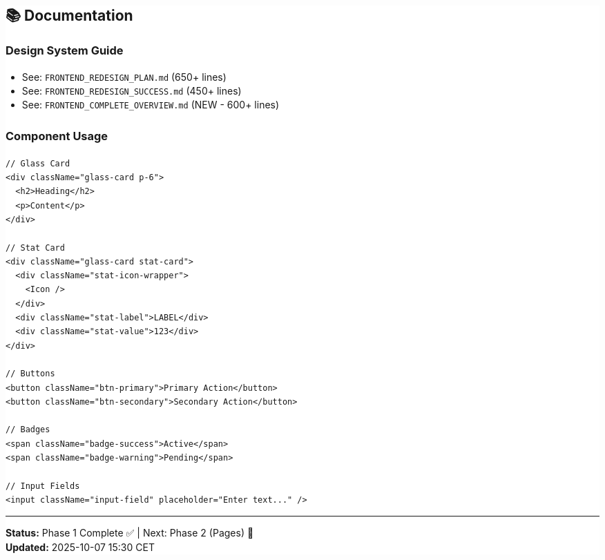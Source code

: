 
## 📚 Documentation

### Design System Guide
- See: `FRONTEND_REDESIGN_PLAN.md` (650+ lines)
- See: `FRONTEND_REDESIGN_SUCCESS.md` (450+ lines)
- See: `FRONTEND_COMPLETE_OVERVIEW.md` (NEW - 600+ lines)

### Component Usage
```tsx
// Glass Card
<div className="glass-card p-6">
  <h2>Heading</h2>
  <p>Content</p>
</div>

// Stat Card
<div className="glass-card stat-card">
  <div className="stat-icon-wrapper">
    <Icon />
  </div>
  <div className="stat-label">LABEL</div>
  <div className="stat-value">123</div>
</div>

// Buttons
<button className="btn-primary">Primary Action</button>
<button className="btn-secondary">Secondary Action</button>

// Badges
<span className="badge-success">Active</span>
<span className="badge-warning">Pending</span>

// Input Fields
<input className="input-field" placeholder="Enter text..." />
```

---

**Status:** Phase 1 Complete ✅ | Next: Phase 2 (Pages) 🔄  
**Updated:** 2025-10-07 15:30 CET
